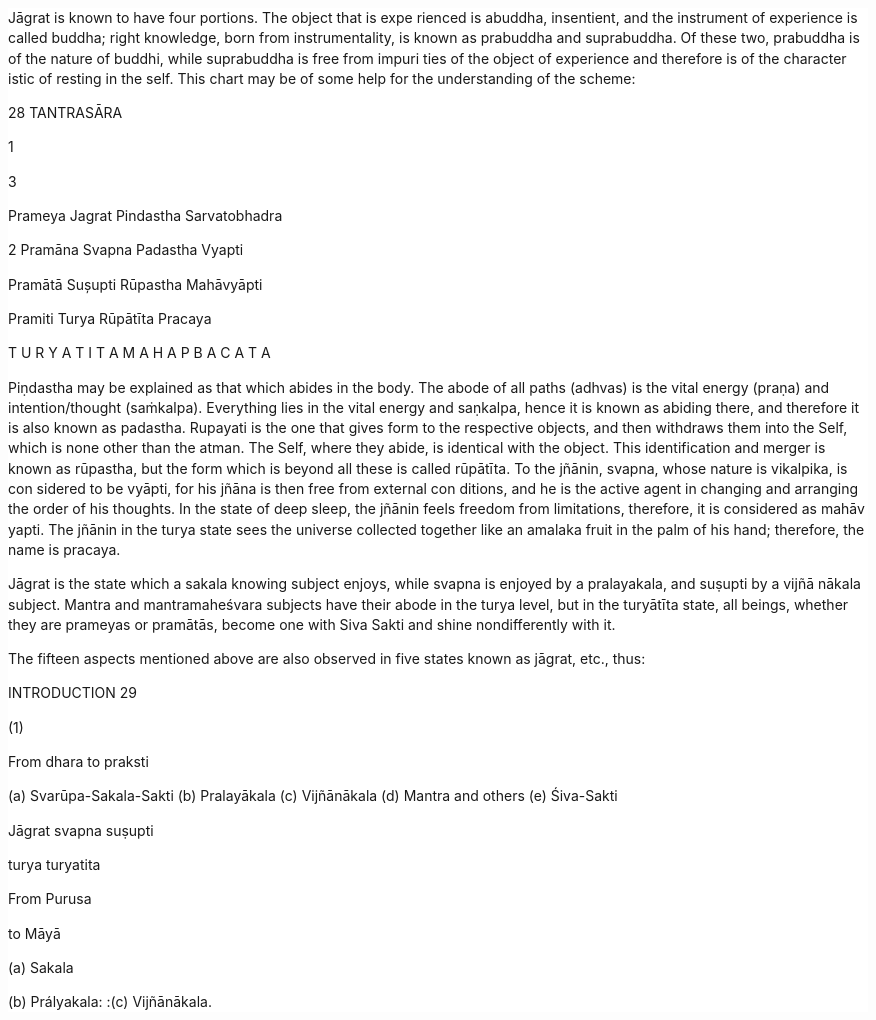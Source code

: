 Jāgrat is known to have four portions. The object that is expe rienced is abuddha, insentient, and the instrument of experience is called buddha; right knowledge, born from instrumentality, is known as prabuddha and suprabuddha. Of these two, prabuddha is of the nature of buddhi, while suprabuddha is free from impuri ties of the object of experience and therefore is of the character istic of resting in the self. This chart may be of some help for the understanding of the scheme: 

28 TANTRASĀRA 

1 

3 

Prameya Jagrat Pindastha Sarvatobhadra 

2 Pramāna Svapna Padastha Vyapti 

Pramātā Sușupti Rūpastha Mahāvyāpti 

Pramiti Turya Rūpātīta Pracaya 

T U R Υ Α Τ Ι Τ Α М А Н А Р В А С А Т А 

Piṇdastha may be explained as that which abides in the body. The abode of all paths (adhvas) is the vital energy (praṇa) and intention/thought (saṁkalpa). Everything lies in the vital energy and saṇkalpa, hence it is known as abiding there, and therefore it is also known as padastha. Rupayati is the one that gives form to the respective objects, and then withdraws them into the Self, which is none other than the atman. The Self, where they abide, is identical with the object. This identification and merger is known as rūpastha, but the form which is beyond all these is called rūpātīta. To the jñānin, svapna, whose nature is vikalpika, is con sidered to be vyāpti, for his jñāna is then free from external con ditions, and he is the active agent in changing and arranging the order of his thoughts. In the state of deep sleep, the jñānin feels freedom from limitations, therefore, it is considered as mahāv yapti. The jñānin in the turya state sees the universe collected together like an amalaka fruit in the palm of his hand; therefore, the name is pracaya. 

Jāgrat is the state which a sakala knowing subject enjoys, while svapna is enjoyed by a pralayakala, and suṣupti by a vijñā nākala subject. Mantra and mantramaheśvara subjects have their abode in the turya level, but in the turyātīta state, all beings, whether they are prameyas or pramātās, become one with Siva Sakti and shine nondifferently with it. 

The fifteen aspects mentioned above are also observed in five states known as jāgrat, etc., thus: 

INTRODUCTION 29 

(1) 

From dhara to praksti 

(a) Svarūpa-Sakala-Sakti (b) Pralayākala (c) Vijñānākala (d) Mantra and others (e) Śiva-Sakti 

Jāgrat svapna suṣupti 

turya turyatita 

From Purusa 

to Māyā 

(a) Sakala 

(b) Prályakala: :(c) Vijñānākala. 

